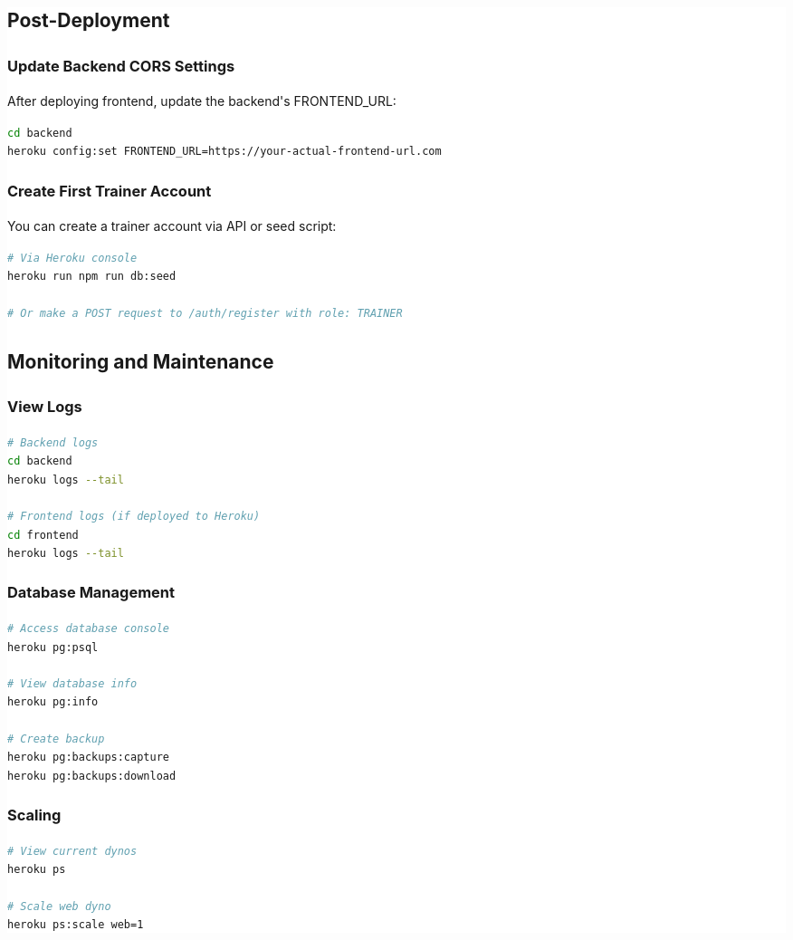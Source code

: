 ## Post-Deployment

### Update Backend CORS Settings
After deploying frontend, update the backend's FRONTEND_URL:
```bash
cd backend
heroku config:set FRONTEND_URL=https://your-actual-frontend-url.com
```

### Create First Trainer Account
You can create a trainer account via API or seed script:
```bash
# Via Heroku console
heroku run npm run db:seed

# Or make a POST request to /auth/register with role: TRAINER
```

## Monitoring and Maintenance

### View Logs
```bash
# Backend logs
cd backend
heroku logs --tail

# Frontend logs (if deployed to Heroku)
cd frontend
heroku logs --tail
```

### Database Management
```bash
# Access database console
heroku pg:psql

# View database info
heroku pg:info

# Create backup
heroku pg:backups:capture
heroku pg:backups:download
```

### Scaling
```bash
# View current dynos
heroku ps

# Scale web dyno
heroku ps:scale web=1
```
